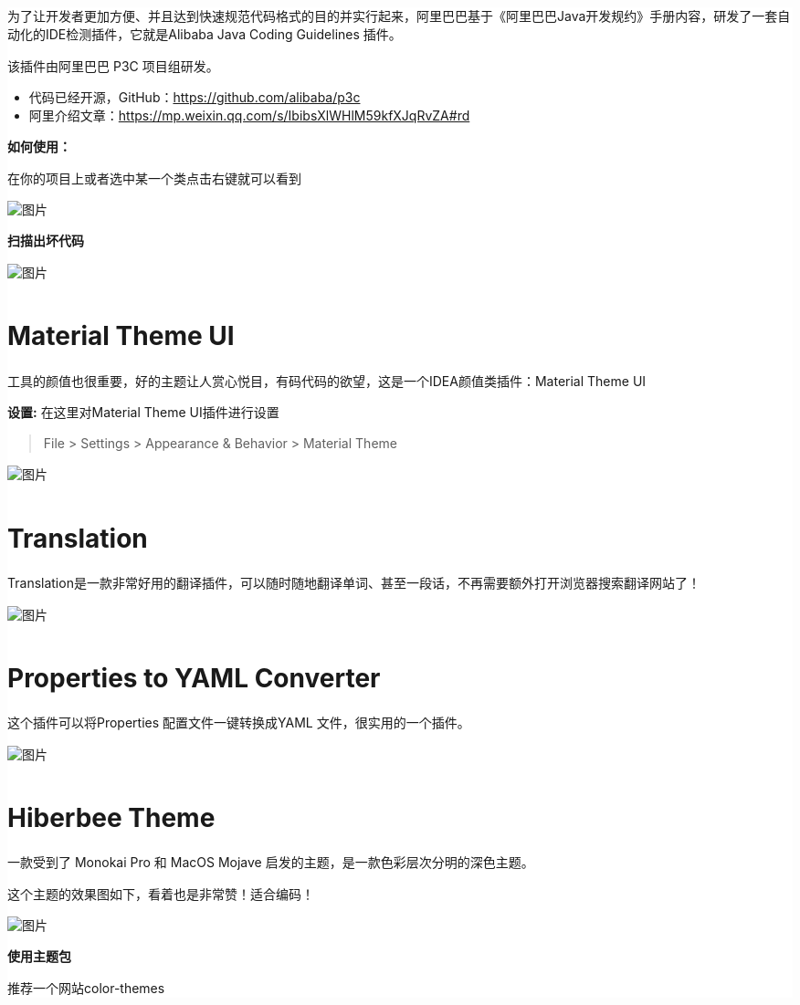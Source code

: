 为了让开发者更加方便、并且达到快速规范代码格式的目的并实行起来，阿里巴巴基于《阿里巴巴Java开发规约》手册内容，研发了一套自动化的IDE检测插件，它就是Alibaba Java Coding Guidelines 插件。

该插件由阿里巴巴 P3C 项目组研发。

- 代码已经开源，GitHub：https://github.com/alibaba/p3c
- 阿里介绍文章：https://mp.weixin.qq.com/s/IbibsXlWHlM59kfXJqRvZA#rd

**如何使用：**

在你的项目上或者选中某一个类点击右键就可以看到

![图片](https://mmbiz.qpic.cn/mmbiz_png/hC3oNAJqSRyAkR8MhPpOwynaO9rAFU4QCdjHRrwxT4Kmoa1CaFYtzN4sS746g1MAcxPh39sQG3B2LTeLicerPvA/640?wx_fmt=png&tp=webp&wxfrom=5&wx_lazy=1&wx_co=1)

**扫描出坏代码**

![图片](https://mmbiz.qpic.cn/mmbiz_png/hC3oNAJqSRyAkR8MhPpOwynaO9rAFU4QgrgYGlbZOwmOMeictiavKKALcGibGuXe6QSM3CSxc2laLvKzgSlVR0RRw/640?wx_fmt=png&tp=webp&wxfrom=5&wx_lazy=1&wx_co=1)

# Material Theme UI

工具的颜值也很重要，好的主题让人赏心悦目，有码代码的欲望，这是一个IDEA颜值类插件：Material Theme UI

**设置:** 在这里对Material Theme UI插件进行设置

> File > Settings > Appearance & Behavior > Material Theme

![图片](https://mmbiz.qpic.cn/mmbiz_png/hC3oNAJqSRyAkR8MhPpOwynaO9rAFU4QqxN1kQSBhBLgcuLLVY5domDEdNxiaz1GX8XVdlac2RJTibMicH1DcEHLw/640?wx_fmt=png&tp=webp&wxfrom=5&wx_lazy=1&wx_co=1)

# Translation

Translation是一款非常好用的翻译插件，可以随时随地翻译单词、甚至一段话，不再需要额外打开浏览器搜索翻译网站了！

![图片](https://mmbiz.qpic.cn/mmbiz_png/hC3oNAJqSRyAkR8MhPpOwynaO9rAFU4QsrYx8YJ6vT8ib4lY4bWFv3N5d804gC3ibNp6KzepDicuILj0Aebkicvs4A/640?wx_fmt=png&tp=webp&wxfrom=5&wx_lazy=1&wx_co=1)

# Properties to YAML Converter

这个插件可以将Properties 配置文件一键转换成YAML 文件，很实用的一个插件。

![图片](https://mmbiz.qpic.cn/mmbiz_png/hC3oNAJqSRyAkR8MhPpOwynaO9rAFU4QWDVg5a8w88zZ5ibyGPKHrVpWnY1pmOciaibjC7qfgEic9CwWvkWb1kYx5A/640?wx_fmt=png&tp=webp&wxfrom=5&wx_lazy=1&wx_co=1)

# Hiberbee Theme

一款受到了 Monokai Pro 和 MacOS Mojave 启发的主题，是一款色彩层次分明的深色主题。

这个主题的效果图如下，看着也是非常赞！适合编码！

![图片](https://mmbiz.qpic.cn/mmbiz_png/hC3oNAJqSRyAkR8MhPpOwynaO9rAFU4Q40AQQoyHPssP18OIBMTy8QDomQ8LRvdjRblWdCm7Tia8965s9AC2jiaw/640?wx_fmt=png&tp=webp&wxfrom=5&wx_lazy=1&wx_co=1)

**使用主题包**

推荐一个网站color-themes
